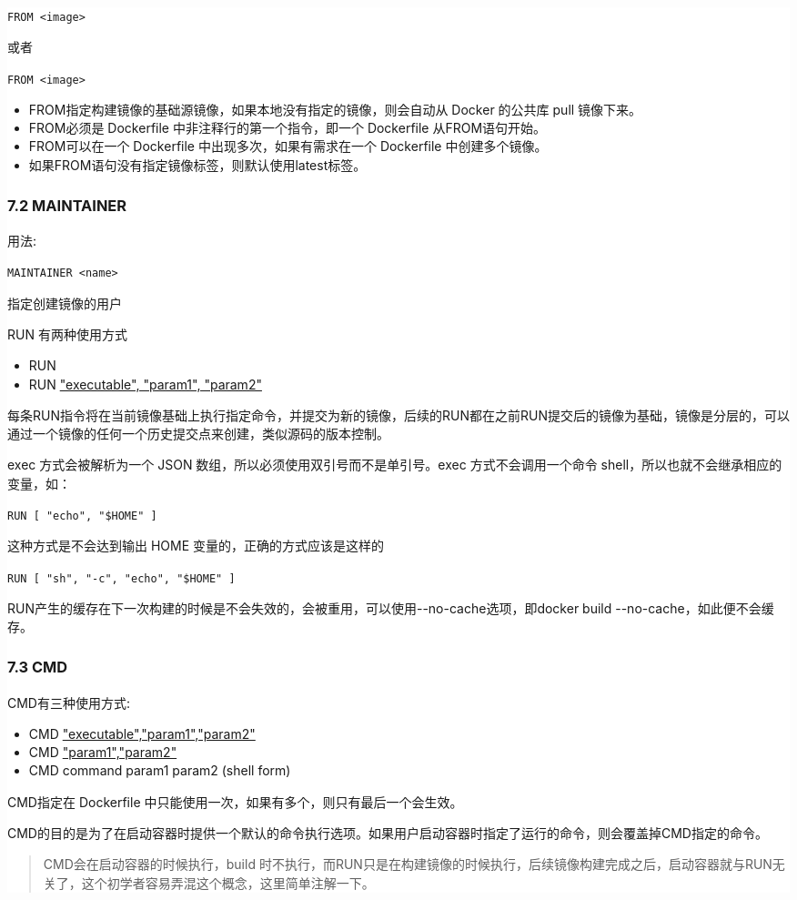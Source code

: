 ```
FROM <image>
```

或者

```
FROM <image>
```

- FROM指定构建镜像的基础源镜像，如果本地没有指定的镜像，则会自动从 Docker 的公共库 pull 镜像下来。
- FROM必须是 Dockerfile 中非注释行的第一个指令，即一个 Dockerfile 从FROM语句开始。
- FROM可以在一个 Dockerfile 中出现多次，如果有需求在一个 Dockerfile 中创建多个镜像。
- 如果FROM语句没有指定镜像标签，则默认使用latest标签。

### 7.2 MAINTAINER

用法:

```
MAINTAINER <name>
```

指定创建镜像的用户

RUN 有两种使用方式

- RUN
- RUN ["executable", "param1", "param2"](http://opskumu.github.io/exec%20form)

每条RUN指令将在当前镜像基础上执行指定命令，并提交为新的镜像，后续的RUN都在之前RUN提交后的镜像为基础，镜像是分层的，可以通过一个镜像的任何一个历史提交点来创建，类似源码的版本控制。

exec 方式会被解析为一个 JSON 数组，所以必须使用双引号而不是单引号。exec 方式不会调用一个命令 shell，所以也就不会继承相应的变量，如：

```
RUN [ "echo", "$HOME" ]
```

这种方式是不会达到输出 HOME 变量的，正确的方式应该是这样的

```
RUN [ "sh", "-c", "echo", "$HOME" ]
```

RUN产生的缓存在下一次构建的时候是不会失效的，会被重用，可以使用--no-cache选项，即docker build --no-cache，如此便不会缓存。

### 7.3 CMD

CMD有三种使用方式:

- CMD ["executable","param1","param2"](http://opskumu.github.io/exec%20form,%20this%20is%20the%20preferred%20form,%20%E4%BC%98%E5%85%88%E9%80%89%E6%8B%A9)
- CMD ["param1","param2"](http://opskumu.github.io/as%20default%20parameters%20to%20%60ENTRYPOINT%60)
- CMD command param1 param2 (shell form)

CMD指定在 Dockerfile 中只能使用一次，如果有多个，则只有最后一个会生效。

CMD的目的是为了在启动容器时提供一个默认的命令执行选项。如果用户启动容器时指定了运行的命令，则会覆盖掉CMD指定的命令。

> CMD会在启动容器的时候执行，build 时不执行，而RUN只是在构建镜像的时候执行，后续镜像构建完成之后，启动容器就与RUN无关了，这个初学者容易弄混这个概念，这里简单注解一下。

